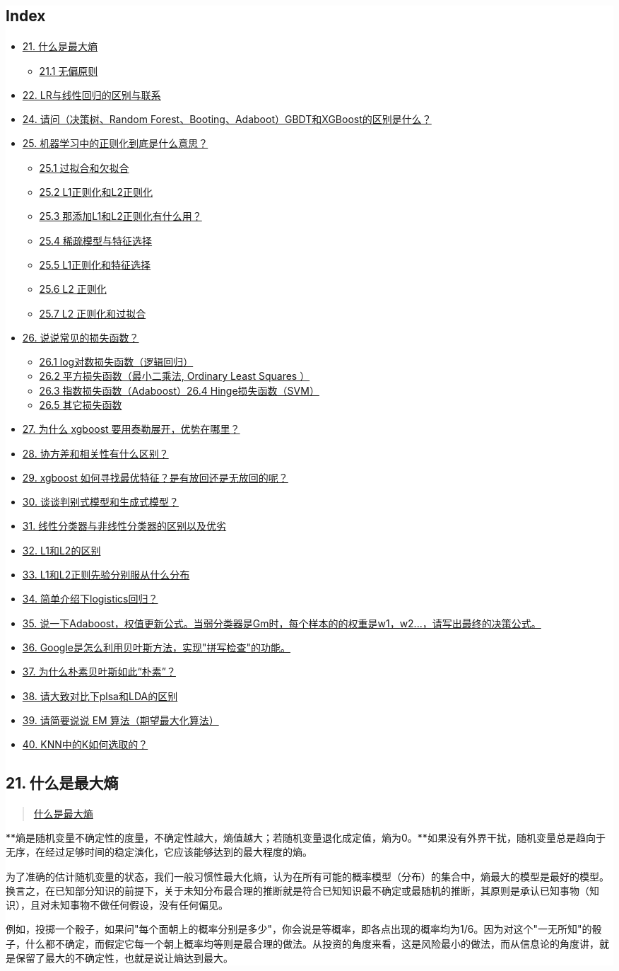 ## Index



* [21. 什么是最大熵](#21-什么是最大熵)

  - [21.1 无偏原则](#211-无偏原则)
* [22. LR与线性回归的区别与联系](#22-lr与线性回归的区别与联系)
* [24. 请问（决策树、Random Forest、Booting、Adaboot）GBDT和XGBoost的区别是什么？](#24-请问决策树random-forestbootingadabootgbdt和xgboost的区别是什么)
* [25. 机器学习中的正则化到底是什么意思？](#25-机器学习中的正则化到底是什么意思)

  - [25.1 过拟合和欠拟合](#251-过拟合和欠拟合)

  - [25.2 L1正则化和L2正则化](#252-l1正则化和l2正则化)
  - [25.3 那添加L1和L2正则化有什么用？](#253-那添加l1和l2正则化有什么用)
  - [25.4 稀疏模型与特征选择](#254-稀疏模型与特征选择)
  - [25.5 L1正则化和特征选择](#255-l1正则化和特征选择)
  - [25.6 L2 正则化](#256-l2-正则化)
  - [25.7 L2 正则化和过拟合](#257-l2-正则化和过拟合)
* [26. 说说常见的损失函数？](#26-说说常见的损失函数)

  - [26.1 log对数损失函数（逻辑回归）](#261-log对数损失函数逻辑回归)
  - [26.2 平方损失函数（最小二乘法, Ordinary Least Squares ）](#262-平方损失函数最小二乘法-ordinary-least-squares-)
  - [26.3 指数损失函数（Adaboost）](#263-指数损失函数adaboost)[26.4 Hinge损失函数（SVM）](#264-hinge损失函数svm)
  - [26.5 其它损失函数](#265-其它损失函数)
* [27. 为什么 xgboost 要用泰勒展开，优势在哪里？](#27-为什么-xgboost-要用泰勒展开优势在哪里)
* [28. 协方差和相关性有什么区别？](#28-协方差和相关性有什么区别)
* [29. xgboost 如何寻找最优特征？是有放回还是无放回的呢？](#29-xgboost-如何寻找最优特征是有放回还是无放回的呢)
* [30. 谈谈判别式模型和生成式模型？](#30-谈谈判别式模型和生成式模型)
* [31. 线性分类器与非线性分类器的区别以及优劣](#31-线性分类器与非线性分类器的区别以及优劣)
* [32. L1和L2的区别](#32-l1和l2的区别)
* [33. L1和L2正则先验分别服从什么分布](#33-l1和l2正则先验分别服从什么分布)
* [34. 简单介绍下logistics回归？](#34-简单介绍下logistics回归)
* [35. 说一下Adaboost，权值更新公式。当弱分类器是Gm时，每个样本的的权重是w1，w2...，请写出最终的决策公式。](#35-说一下adaboost权值更新公式当弱分类器是gm时每个样本的的权重是w1w2请写出最终的决策公式)
* [36. Google是怎么利用贝叶斯方法，实现"拼写检查"的功能。](#36-google是怎么利用贝叶斯方法实现拼写检查的功能)
* [37. 为什么朴素贝叶斯如此“朴素”？](#37-为什么朴素贝叶斯如此朴素)
* [38. 请大致对比下plsa和LDA的区别](#38-请大致对比下plsa和lda的区别)
* [39. 请简要说说 EM 算法（期望最大化算法）](#39-请简要说说-em-算法期望最大化算法)
* [40. KNN中的K如何选取的？](#40-knn中的k如何选取的)



## 21. 什么是最大熵

> [什么是最大熵](https://www.julyedu.com/question/big/kp_id/23/ques_id/979)

**熵是随机变量不确定性的度量，不确定性越大，熵值越大；若随机变量退化成定值，熵为0。**如果没有外界干扰，随机变量总是趋向于无序，在经过足够时间的稳定演化，它应该能够达到的最大程度的熵。  

为了准确的估计随机变量的状态，我们一般习惯性最大化熵，认为在所有可能的概率模型（分布）的集合中，熵最大的模型是最好的模型。换言之，在已知部分知识的前提下，关于未知分布最合理的推断就是符合已知知识最不确定或最随机的推断，其原则是承认已知事物（知识），且对未知事物不做任何假设，没有任何偏见。

例如，投掷一个骰子，如果问"每个面朝上的概率分别是多少"，你会说是等概率，即各点出现的概率均为1/6。因为对这个"一无所知"的骰子，什么都不确定，而假定它每一个朝上概率均等则是最合理的做法。从投资的角度来看，这是风险最小的做法，而从信息论的角度讲，就是保留了最大的不确定性，也就是说让熵达到最大。
